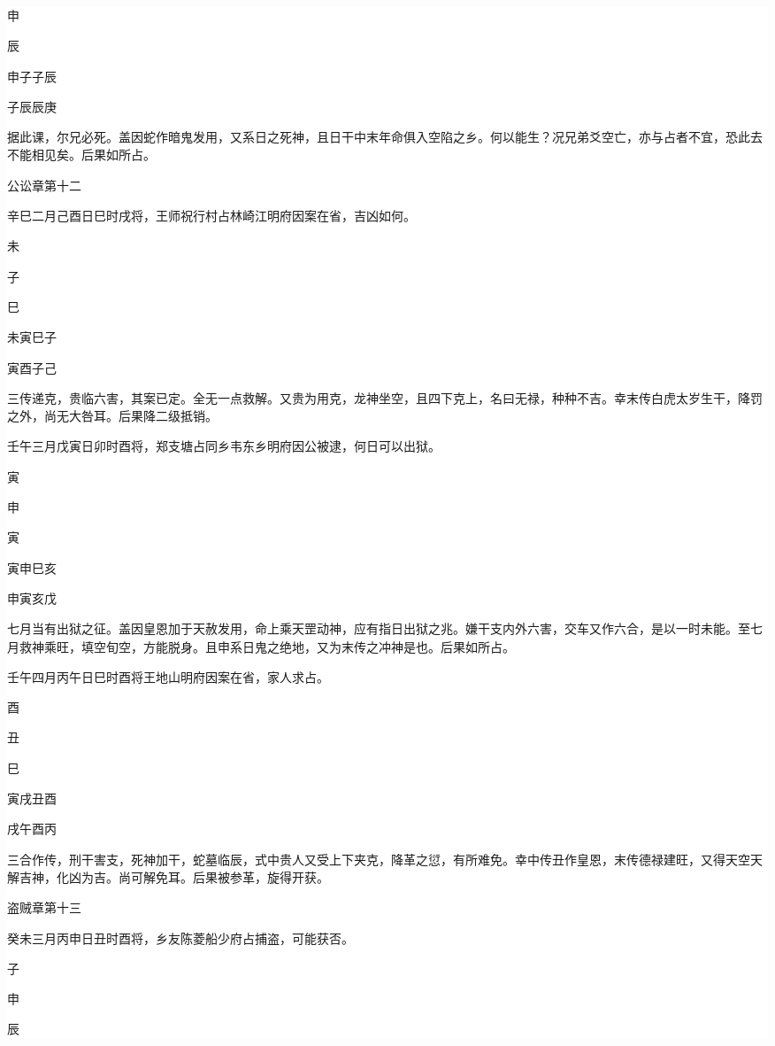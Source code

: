 申

辰

申子子辰

子辰辰庚

据此课，尔兄必死。盖因蛇作暗鬼发用，又系日之死神，且日干中末年命俱入空陷之乡。何以能生？况兄弟爻空亡，亦与占者不宜，恐此去不能相见矣。后果如所占。

公讼章第十二

辛巳二月己酉日巳时戌将，王师祝行村占林崎江明府因案在省，吉凶如何。

未

子

巳

未寅巳子

寅酉子己

三传递克，贵临六害，其案已定。全无一点救解。又贵为用克，龙神坐空，且四下克上，名曰无禄，种种不吉。幸末传白虎太岁生干，降罚之外，尚无大咎耳。后果降二级抵销。

壬午三月戊寅日卯时酉将，郑支塘占同乡韦东乡明府因公被逮，何日可以出狱。

寅

申

寅

寅申巳亥

申寅亥戊

七月当有出狱之征。盖因皇恩加于天赦发用，命上乘天罡动神，应有指日出狱之兆。嫌干支内外六害，交车又作六合，是以一时未能。至七月救神乘旺，填空旬空，方能脱身。且申系日鬼之绝地，又为末传之冲神是也。后果如所占。

壬午四月丙午日巳时酉将王地山明府因案在省，家人求占。

酉

丑

巳

寅戌丑酉

戌午酉丙

三合作传，刑干害支，死神加干，蛇墓临辰，式中贵人又受上下夹克，降革之愆，有所难免。幸中传丑作皇恩，末传德禄建旺，又得天空天解吉神，化凶为吉。尚可解免耳。后果被参革，旋得开获。

盗贼章第十三

癸未三月丙申日丑时酉将，乡友陈菱船少府占捕盗，可能获否。

子

申

辰

